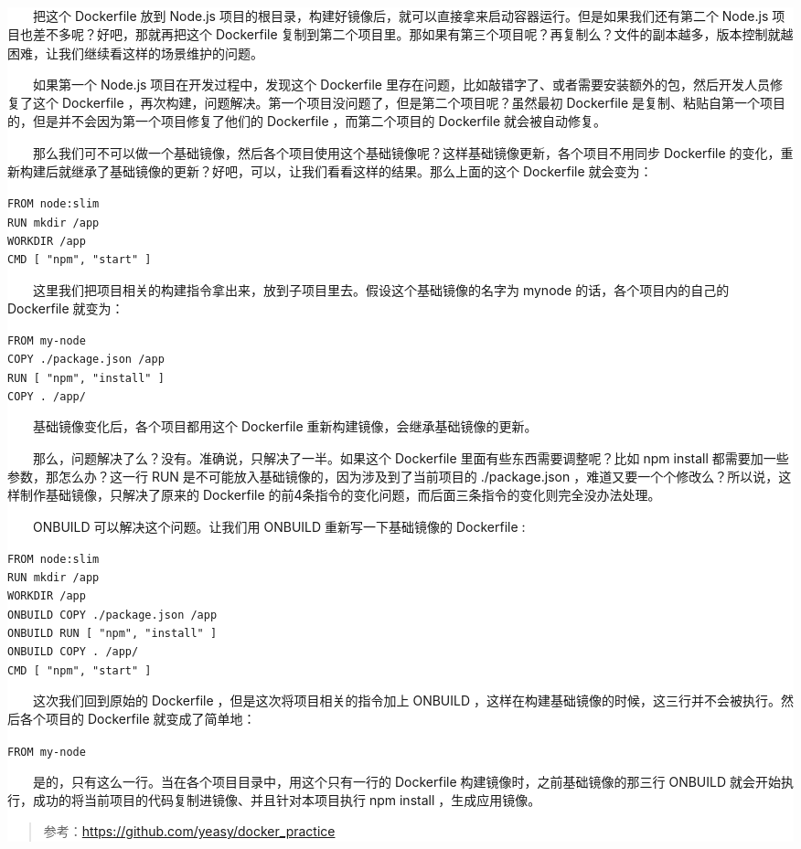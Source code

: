 &emsp;&emsp;把这个 Dockerfile 放到 Node.js 项目的根目录，构建好镜像后，就可以直接拿来启动容器运行。但是如果我们还有第二个 Node.js 项目也差不多呢？好吧，那就再把这个 Dockerfile 复制到第二个项目里。那如果有第三个项目呢？再复制么？文件的副本越多，版本控制就越困难，让我们继续看这样的场景维护的问题。

&emsp;&emsp;如果第一个 Node.js 项目在开发过程中，发现这个 Dockerfile 里存在问题，比如敲错字了、或者需要安装额外的包，然后开发人员修复了这个 Dockerfile ，再次构建，问题解决。第一个项目没问题了，但是第二个项目呢？虽然最初 Dockerfile 是复制、粘贴自第一个项目的，但是并不会因为第一个项目修复了他们的 Dockerfile ，而第二个项目的 Dockerfile 就会被自动修复。

&emsp;&emsp;那么我们可不可以做一个基础镜像，然后各个项目使用这个基础镜像呢？这样基础镜像更新，各个项目不用同步 Dockerfile 的变化，重新构建后就继承了基础镜像的更新？好吧，可以，让我们看看这样的结果。那么上面的这个 Dockerfile 就会变为：

```
FROM node:slim
RUN mkdir /app
WORKDIR /app
CMD [ "npm", "start" ]
```

&emsp;&emsp;这里我们把项目相关的构建指令拿出来，放到子项目里去。假设这个基础镜像的名字为 mynode 的话，各个项目内的自己的 Dockerfile 就变为：

```
FROM my-node
COPY ./package.json /app
RUN [ "npm", "install" ]
COPY . /app/
```

&emsp;&emsp;基础镜像变化后，各个项目都用这个 Dockerfile 重新构建镜像，会继承基础镜像的更新。

&emsp;&emsp;那么，问题解决了么？没有。准确说，只解决了一半。如果这个 Dockerfile 里面有些东西需要调整呢？比如 npm install 都需要加一些参数，那怎么办？这一行 RUN 是不可能放入基础镜像的，因为涉及到了当前项目的 ./package.json ，难道又要一个个修改么？所以说，这样制作基础镜像，只解决了原来的 Dockerfile 的前4条指令的变化问题，而后面三条指令的变化则完全没办法处理。

&emsp;&emsp;ONBUILD 可以解决这个问题。让我们用 ONBUILD 重新写一下基础镜像的 Dockerfile :

```
FROM node:slim
RUN mkdir /app
WORKDIR /app
ONBUILD COPY ./package.json /app
ONBUILD RUN [ "npm", "install" ]
ONBUILD COPY . /app/
CMD [ "npm", "start" ]
```

&emsp;&emsp;这次我们回到原始的 Dockerfile ，但是这次将项目相关的指令加上 ONBUILD ，这样在构建基础镜像的时候，这三行并不会被执行。然后各个项目的 Dockerfile 就变成了简单地：

```
FROM my-node
```

&emsp;&emsp;是的，只有这么一行。当在各个项目目录中，用这个只有一行的 Dockerfile 构建镜像时，之前基础镜像的那三行 ONBUILD 就会开始执行，成功的将当前项目的代码复制进镜像、并且针对本项目执行 npm install ，生成应用镜像。

> 参考：https://github.com/yeasy/docker_practice
